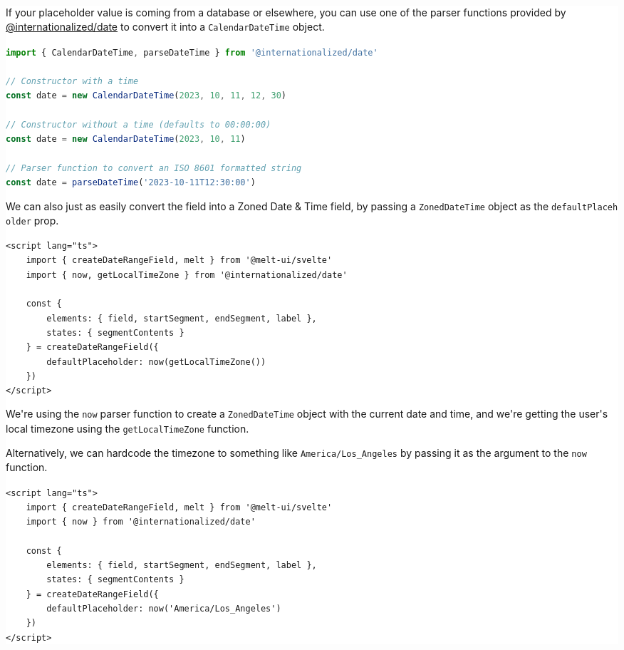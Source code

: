 If your placeholder value is coming from a database or elsewhere, you can use one of the parser
functions provided by
[@internationalized/date](https://react-spectrum.adobe.com/internationalized/date/index.html) to
convert it into a `CalendarDateTime` object.

```ts
import { CalendarDateTime, parseDateTime } from '@internationalized/date'

// Constructor with a time
const date = new CalendarDateTime(2023, 10, 11, 12, 30)

// Constructor without a time (defaults to 00:00:00)
const date = new CalendarDateTime(2023, 10, 11)

// Parser function to convert an ISO 8601 formatted string
const date = parseDateTime('2023-10-11T12:30:00')
```

We can also just as easily convert the field into a Zoned Date & Time field, by passing a
`ZonedDateTime` object as the `defaultPlaceholder` prop.

```svelte showLineNumbers {3,9}
<script lang="ts">
	import { createDateRangeField, melt } from '@melt-ui/svelte'
	import { now, getLocalTimeZone } from '@internationalized/date'

	const {
		elements: { field, startSegment, endSegment, label },
		states: { segmentContents }
	} = createDateRangeField({
		defaultPlaceholder: now(getLocalTimeZone())
	})
</script>
```

We're using the `now` parser function to create a `ZonedDateTime` object with the current date and
time, and we're getting the user's local timezone using the `getLocalTimeZone` function.

<Preview code={snippets.nowLocalTz} variant="dark" size="sm">
	<svelte:component this={previews.nowLocalTz} />
</Preview>

Alternatively, we can hardcode the timezone to something like `America/Los_Angeles` by passing it as
the argument to the `now` function.

```svelte showLineNumbers {9}
<script lang="ts">
	import { createDateRangeField, melt } from '@melt-ui/svelte'
	import { now } from '@internationalized/date'

	const {
		elements: { field, startSegment, endSegment, label },
		states: { segmentContents }
	} = createDateRangeField({
		defaultPlaceholder: now('America/Los_Angeles')
	})
</script>
```

